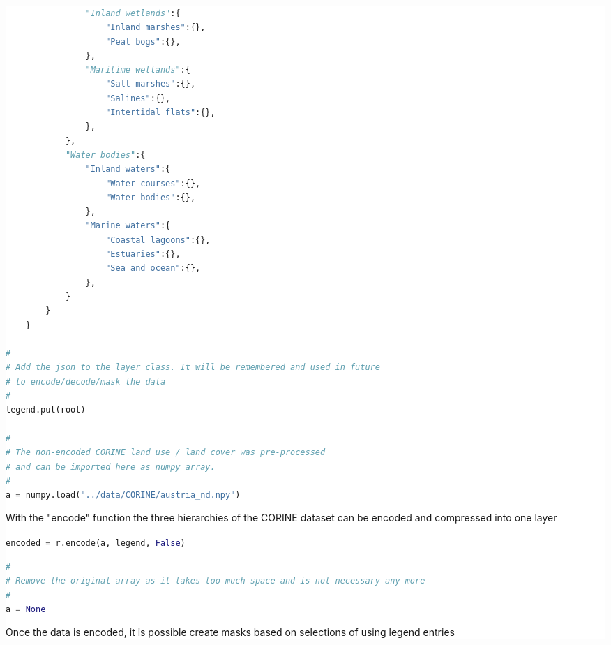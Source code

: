 ```python
                "Inland wetlands":{
                    "Inland marshes":{},
                    "Peat bogs":{},
                },
                "Maritime wetlands":{
                    "Salt marshes":{},
                    "Salines":{},
                    "Intertidal flats":{},
                },
            },
            "Water bodies":{
                "Inland waters":{
                    "Water courses":{},
                    "Water bodies":{},
                },
                "Marine waters":{
                    "Coastal lagoons":{},
                    "Estuaries":{},
                    "Sea and ocean":{},
                },
            }
        }
    }

#
# Add the json to the layer class. It will be remembered and used in future
# to encode/decode/mask the data
#
legend.put(root)

#
# The non-encoded CORINE land use / land cover was pre-processed
# and can be imported here as numpy array.
#
a = numpy.load("../data/CORINE/austria_nd.npy")
```

With the "encode" function the three hierarchies of the CORINE dataset can be encoded and compressed into one layer


```python
encoded = r.encode(a, legend, False)
```


```python
#
# Remove the original array as it takes too much space and is not necessary any more
#
a = None
```

Once the data is encoded, it is possible create masks based on selections of using legend entries
